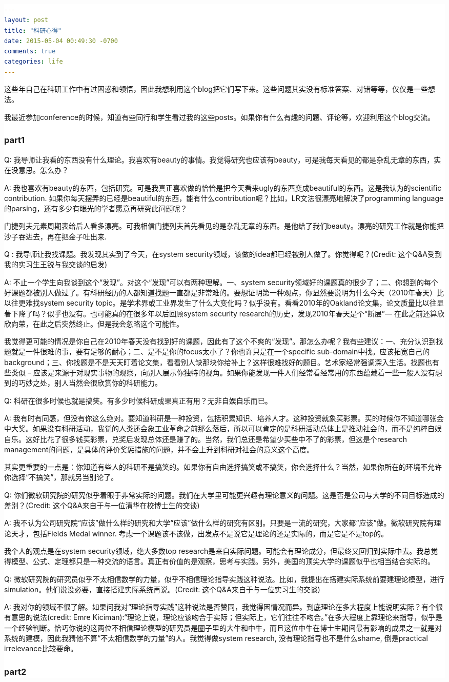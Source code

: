 ```yaml
---
layout: post
title: "科研心得"
date: 2015-05-04 00:49:30 -0700
comments: true
categories: life
---
```


这些年自己在科研工作中有过困惑和领悟，因此我想利用这个blog把它们写下来。这些问题其实没有标准答案、对错等等，仅仅是一些想法。
 
我最近参加conference的时候，知道有些同行和学生看过我的这些posts。如果你有什么有趣的问题、评论等，欢迎利用这个blog交流。

### part1
 
Q: 我导师让我看的东西没有什么理论。我喜欢有beauty的事情。我觉得研究也应该有beauty，可是我每天看见的都是杂乱无章的东西，实在没意思。怎么办？
 
 A:  我也喜欢有beauty的东西，包括研究。可是我真正喜欢做的恰恰是把今天看来ugly的东西变成beautiful的东西。这是我认为的scientific contribution. 如果你每天摆弄的已经是beautiful的东西，能有什么contribution呢？比如，LR文法很漂亮地解决了programming language的parsing，还有多少有眼光的学者愿意再研究此问题呢？

 
门捷列夫元素周期表给后人看多漂亮。可我相信门捷列夫首先看见的是杂乱无章的东西。是他给了我们beauty。漂亮的研究工作就是你能把沙子吞进去，再在把金子吐出来.
 
 Q : 我导师让我找课题。我发现其实到了今天，在system security领域，该做的idea都已经被别人做了。你觉得呢？(Credit: 这个Q&A受到我的实习生王锐与我交谈的启发)
 
A:  不止一个学生向我谈到这个“发现”。对这个“发现”可以有两种理解。一、system security领域好的课题真的很少了；二、你想到的每个好课题都被别人做过了。有科研经历的人都知道找题一直都是非常难的。要想证明第一种观点，你显然要说明为什么今天（2010年春天）比以往更难找system security topic。是学术界或工业界发生了什么大变化吗？似乎没有。看看2010年的Oakland论文集，论文质量比以往显著下降了吗？似乎也没有。也可能真的在很多年以后回顾system security research的历史，发现2010年春天是个“断层”— 在此之前还算欣欣向荣，在此之后突然终止。但是我会忽略这个可能性。
 
我觉得更可能的情况是你自己在2010年春天没有找到好的课题，因此有了这个不爽的“发现”。那怎么办呢？我有些建议：一、充分认识到找题就是一件很难的事，要有足够的耐心；二、是不是你的focus太小了？你也许只是在一个specific sub-domain中找。应该拓宽自己的background；三、你找题是不是天天盯着论文集，看看别人缺那块你给补上？这样很难找好的题目。艺术家经常强调深入生活。找题也有些类似 – 应该是来源于对现实事物的观察，向别人展示你独特的视角。如果你能发现一件人们经常看经常用的东西蕴藏着一些一般人没有想到的巧妙之处，别人当然会很欣赏你的科研能力。
 
 Q: 科研在很多时候也就是搞笑。有多少时候科研成果真正有用？无非自娱自乐而已。
 
A:  我有时有同感，但没有你这么绝对。要知道科研是一种投资，包括积累知识、培养人才。这种投资就象买彩票。买的时候你不知道哪张会中大奖。如果没有科研活动，我觉的人类还会象工业革命之前那么落后，所以可以肯定的是科研活动总体上是推动社会的，而不是纯粹自娱自乐。这好比花了很多钱买彩票，兑奖后发现总体还是赚了的。当然，我们总还是希望少买些中不了的彩票，但这是个research management的问题，是具体的评价奖惩措施的问题，并不会上升到科研对社会的意义这个高度。
 
其实更重要的一点是：你知道有些人的科研不是搞笑的。如果你有自由选择搞笑或不搞笑，你会选择什么？当然，如果你所在的环境不允许你选择“不搞笑”，那就另当别论了。
 
 Q: 你们微软研究院的研究似乎着眼于非常实际的问题。我们在大学里可能更兴趣有理论意义的问题。这是否是公司与大学的不同目标造成的差别？(Credit: 这个Q&A来自于与一位清华在校博士生的交谈)
 
A:  我不认为公司研究院“应该”做什么样的研究和大学“应该”做什么样的研究有区别。只要是一流的研究，大家都“应该”做。微软研究院有理论天才，包括Fields Medal winner. 考虑一个课题该不该做，出发点不是说它是理论的还是实际的，而是它是不是top的。
 
我个人的观点是在system security领域，绝大多数top research是来自实际问题。可能会有理论成分，但最终又回归到实际中去。我总觉得模型、公式、定理都只是一种交流的语言。真正有价值的是观察，思考与实践。另外，美国的顶尖大学的课题似乎也相当结合实际的。
 
 Q: 微软研究院的研究员似乎不太相信数学的力量，似乎不相信理论指导实践这种说法。比如，我提出在搭建实际系统前要建理论模型，进行simulation。他们说没必要，直接搭建实际系统再说。(Credit: 这个Q&A来自于与一位实习生的交谈)
 
A:  我对你的领域不很了解。如果问我对“理论指导实践”这种说法是否赞同，我觉得因情况而异。到底理论在多大程度上能说明实际？有个很有意思的说法(credit: Emre Kiciman):“理论上说，理论应该吻合于实际；但实际上，它们往往不吻合。”在多大程度上靠理论来指导，似乎是一个经验判断。恰巧你说的这两位不相信理论模型的研究员是圈子里的大牛和中牛，而且这位中牛在博士生期间最有影响的成果之一就是对系统的建模，因此我猜他不算“不太相信数学的力量”的人。我觉得做system research, 没有理论指导也不是什么shame, 倒是practical irrelevance比较要命。

### part2
